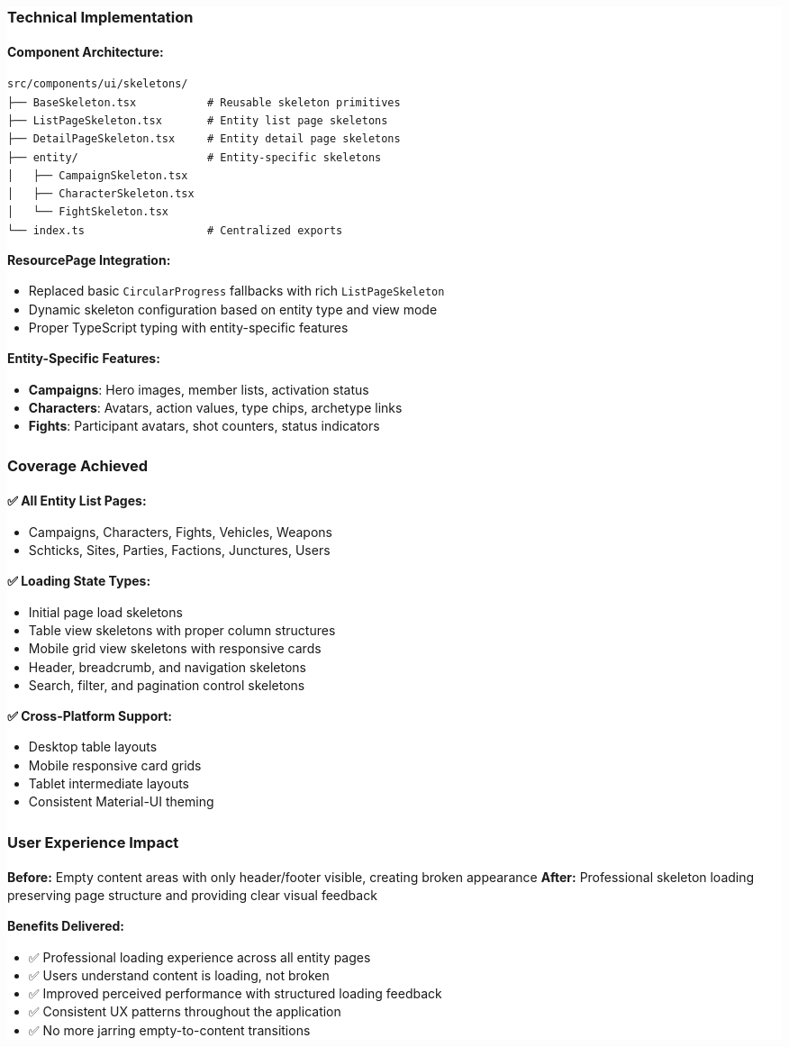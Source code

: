 ### **Technical Implementation**

**Component Architecture:**
```
src/components/ui/skeletons/
├── BaseSkeleton.tsx           # Reusable skeleton primitives
├── ListPageSkeleton.tsx       # Entity list page skeletons
├── DetailPageSkeleton.tsx     # Entity detail page skeletons
├── entity/                    # Entity-specific skeletons
│   ├── CampaignSkeleton.tsx
│   ├── CharacterSkeleton.tsx
│   └── FightSkeleton.tsx
└── index.ts                   # Centralized exports
```

**ResourcePage Integration:**
- Replaced basic `CircularProgress` fallbacks with rich `ListPageSkeleton`
- Dynamic skeleton configuration based on entity type and view mode
- Proper TypeScript typing with entity-specific features

**Entity-Specific Features:**
- **Campaigns**: Hero images, member lists, activation status
- **Characters**: Avatars, action values, type chips, archetype links
- **Fights**: Participant avatars, shot counters, status indicators

### **Coverage Achieved**

**✅ All Entity List Pages:**
- Campaigns, Characters, Fights, Vehicles, Weapons
- Schticks, Sites, Parties, Factions, Junctures, Users

**✅ Loading State Types:**
- Initial page load skeletons
- Table view skeletons with proper column structures
- Mobile grid view skeletons with responsive cards
- Header, breadcrumb, and navigation skeletons
- Search, filter, and pagination control skeletons

**✅ Cross-Platform Support:**
- Desktop table layouts
- Mobile responsive card grids
- Tablet intermediate layouts
- Consistent Material-UI theming

### **User Experience Impact**

**Before:** Empty content areas with only header/footer visible, creating broken appearance
**After:** Professional skeleton loading preserving page structure and providing clear visual feedback

**Benefits Delivered:**
- ✅ Professional loading experience across all entity pages
- ✅ Users understand content is loading, not broken
- ✅ Improved perceived performance with structured loading feedback
- ✅ Consistent UX patterns throughout the application
- ✅ No more jarring empty-to-content transitions
